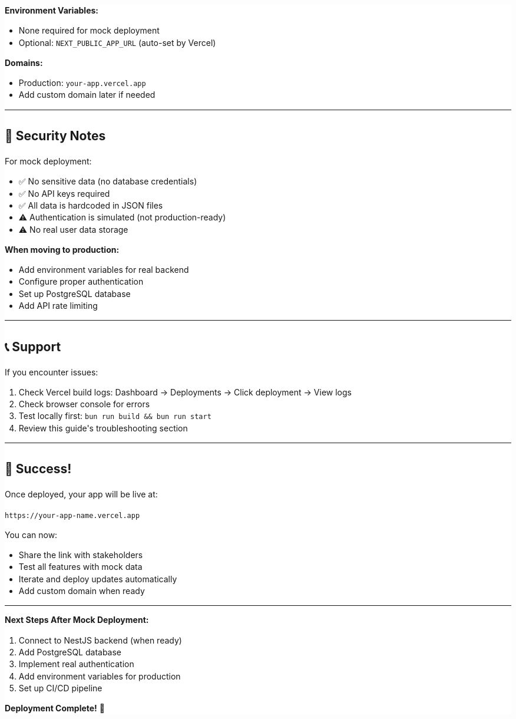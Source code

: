 **Environment Variables:**
- None required for mock deployment
- Optional: `NEXT_PUBLIC_APP_URL` (auto-set by Vercel)

**Domains:**
- Production: `your-app.vercel.app`
- Add custom domain later if needed

---

## 🔐 Security Notes

For mock deployment:
- ✅ No sensitive data (no database credentials)
- ✅ No API keys required
- ✅ All data is hardcoded in JSON files
- ⚠️ Authentication is simulated (not production-ready)
- ⚠️ No real user data storage

**When moving to production:**
- Add environment variables for real backend
- Configure proper authentication
- Set up PostgreSQL database
- Add API rate limiting

---

## 📞 Support

If you encounter issues:

1. Check Vercel build logs: Dashboard → Deployments → Click deployment → View logs
2. Check browser console for errors
3. Test locally first: `bun run build && bun run start`
4. Review this guide's troubleshooting section

---

## 🎉 Success!

Once deployed, your app will be live at:
```
https://your-app-name.vercel.app
```

You can now:
- Share the link with stakeholders
- Test all features with mock data
- Iterate and deploy updates automatically
- Add custom domain when ready

---

**Next Steps After Mock Deployment:**
1. Connect to NestJS backend (when ready)
2. Add PostgreSQL database
3. Implement real authentication
4. Add environment variables for production
5. Set up CI/CD pipeline

**Deployment Complete!** 🚀

